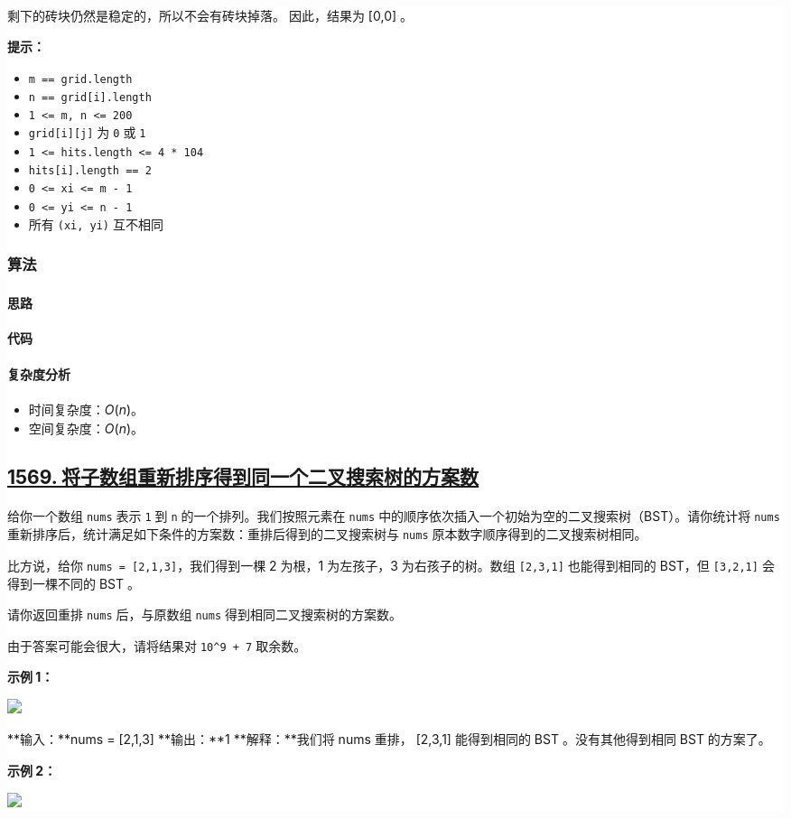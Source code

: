 剩下的砖块仍然是稳定的，所以不会有砖块掉落。
因此，结果为 \[0,0\] 。

**提示：**

*   `m == grid.length`
*   `n == grid[i].length`
*   `1 <= m, n <= 200`
*   `grid[i][j]` 为 `0` 或 `1`
*   `1 <= hits.length <= 4 * 104`
*   `hits[i].length == 2`
*   `0 <= xi <= m - 1`
*   `0 <= yi <= n - 1`
*   所有 `(xi, yi)` 互不相同

### 算法

#### 思路



#### 代码

```cpp

```



#### 复杂度分析

- 时间复杂度：$O(n)$。
- 空间复杂度：$O(n)$。

[1569\. 将子数组重新排序得到同一个二叉搜索树的方案数](https://leetcode.cn/problems/number-of-ways-to-reorder-array-to-get-same-bst/description/)
--------------------------------------------------------------------------------------------------------------------------

给你一个数组 `nums` 表示 `1` 到 `n` 的一个排列。我们按照元素在 `nums` 中的顺序依次插入一个初始为空的二叉搜索树（BST）。请你统计将 `nums` 重新排序后，统计满足如下条件的方案数：重排后得到的二叉搜索树与 `nums` 原本数字顺序得到的二叉搜索树相同。

比方说，给你 `nums = [2,1,3]`，我们得到一棵 2 为根，1 为左孩子，3 为右孩子的树。数组 `[2,3,1]` 也能得到相同的 BST，但 `[3,2,1]` 会得到一棵不同的 BST 。

请你返回重排 `nums` 后，与原数组 `nums` 得到相同二叉搜索树的方案数。

由于答案可能会很大，请将结果对 `10^9 + 7` 取余数。

**示例 1：**

![](https://assets.leetcode-cn.com/aliyun-lc-upload/uploads/2020/08/30/bb.png)

**输入：**nums = \[2,1,3\]
**输出：**1
**解释：**我们将 nums 重排， \[2,3,1\] 能得到相同的 BST 。没有其他得到相同 BST 的方案了。

**示例 2：**

**![](https://assets.leetcode-cn.com/aliyun-lc-upload/uploads/2020/08/30/ex1.png)**
